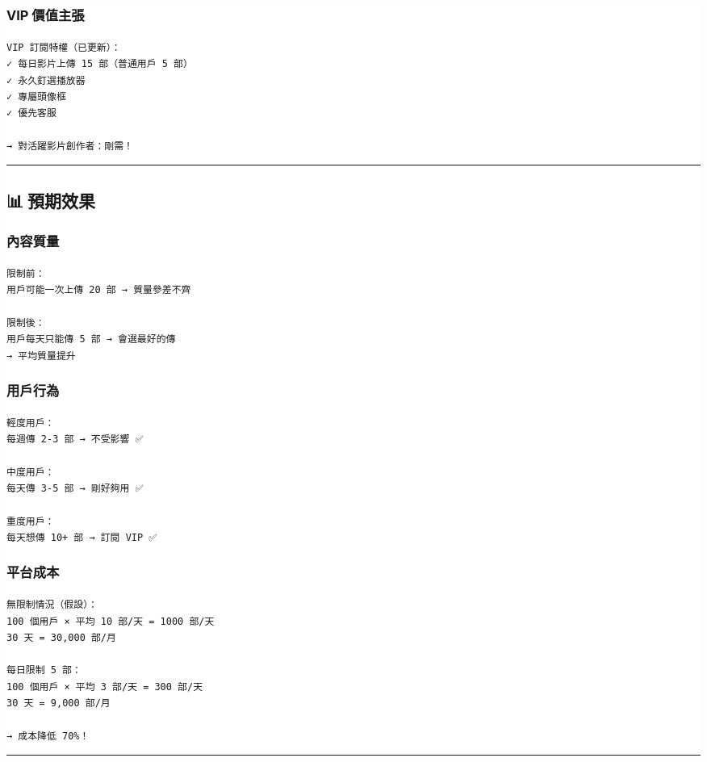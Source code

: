 ### VIP 價值主張
```
VIP 訂閱特權（已更新）：
✓ 每日影片上傳 15 部（普通用戶 5 部）
✓ 永久釘選播放器
✓ 專屬頭像框
✓ 優先客服

→ 對活躍影片創作者：剛需！
```

---

## 📊 預期效果

### 內容質量
```
限制前：
用戶可能一次上傳 20 部 → 質量參差不齊

限制後：
用戶每天只能傳 5 部 → 會選最好的傳
→ 平均質量提升
```

### 用戶行為
```
輕度用戶：
每週傳 2-3 部 → 不受影響 ✅

中度用戶：
每天傳 3-5 部 → 剛好夠用 ✅

重度用戶：
每天想傳 10+ 部 → 訂閱 VIP ✅
```

### 平台成本
```
無限制情況（假設）：
100 個用戶 × 平均 10 部/天 = 1000 部/天
30 天 = 30,000 部/月

每日限制 5 部：
100 個用戶 × 平均 3 部/天 = 300 部/天
30 天 = 9,000 部/月

→ 成本降低 70%！
```

---
